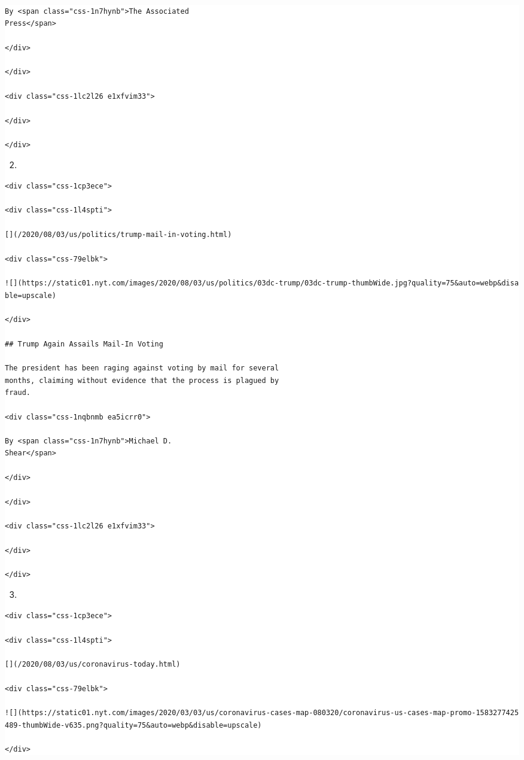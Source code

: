     By <span class="css-1n7hynb">The Associated
    Press</span>
    
    </div>
    
    </div>
    
    <div class="css-1lc2l26 e1xfvim33">
    
    </div>
    
    </div>

2.  
    
    <div class="css-1cp3ece">
    
    <div class="css-1l4spti">
    
    [](/2020/08/03/us/politics/trump-mail-in-voting.html)
    
    <div class="css-79elbk">
    
    ![](https://static01.nyt.com/images/2020/08/03/us/politics/03dc-trump/03dc-trump-thumbWide.jpg?quality=75&auto=webp&disable=upscale)
    
    </div>
    
    ## Trump Again Assails Mail-In Voting
    
    The president has been raging against voting by mail for several
    months, claiming without evidence that the process is plagued by
    fraud.
    
    <div class="css-1nqbnmb ea5icrr0">
    
    By <span class="css-1n7hynb">Michael D.
    Shear</span>
    
    </div>
    
    </div>
    
    <div class="css-1lc2l26 e1xfvim33">
    
    </div>
    
    </div>

3.  
    
    <div class="css-1cp3ece">
    
    <div class="css-1l4spti">
    
    [](/2020/08/03/us/coronavirus-today.html)
    
    <div class="css-79elbk">
    
    ![](https://static01.nyt.com/images/2020/03/03/us/coronavirus-cases-map-080320/coronavirus-us-cases-map-promo-1583277425489-thumbWide-v635.png?quality=75&auto=webp&disable=upscale)
    
    </div>
    